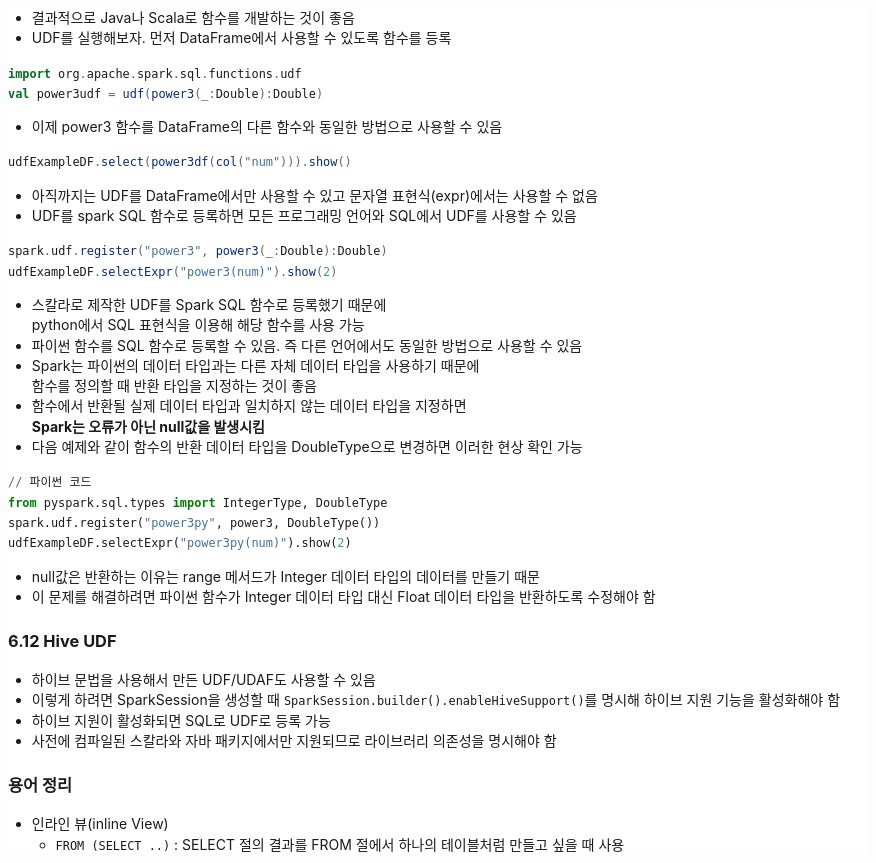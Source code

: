 - 결과적으로 Java나 Scala로 함수를 개발하는 것이 좋음
- UDF를 실행해보자. 먼저 DataFrame에서 사용할 수 있도록 함수를 등록
~~~scala
import org.apache.spark.sql.functions.udf
val power3udf = udf(power3(_:Double):Double)
~~~
- 이제 power3 함수를 DataFrame의 다른 함수와 동일한 방법으로 사용할 수 있음
~~~scala
udfExampleDF.select(power3df(col("num"))).show()
~~~
- 아직까지는 UDF를 DataFrame에서만 사용할 수 있고 문자열 표현식(expr)에서는 사용할 수 없음
- UDF를 spark SQL 함수로 등록하면 모든 프로그래밍 언어와 SQL에서 UDF를 사용할 수 있음
~~~scala
spark.udf.register("power3", power3(_:Double):Double)
udfExampleDF.selectExpr("power3(num)").show(2)
~~~
- 스칼라로 제작한 UDF를 Spark SQL 함수로 등록했기 때문에  
  python에서 SQL 표현식을 이용해 해당 함수를 사용 가능
- 파이썬 함수를 SQL 함수로 등록할 수 있음. 즉 다른 언어에서도 동일한 방법으로 사용할 수 있음
- Spark는 파이썬의 데이터 타입과는 다른 자체 데이터 타입을 사용하기 때문에  
  함수를 정의할 때 반환 타입을 지정하는 것이 좋음
- 함수에서 반환될 실제 데이터 타입과 일치하지 않는 데이터 타입을 지정하면  
  <b>Spark는 오류가 아닌 null값을 발생시킴</b>
- 다음 예제와 같이 함수의 반환 데이터 타입을 DoubleType으로 변경하면 이러한 현상 확인 가능
~~~python
// 파이썬 코드
from pyspark.sql.types import IntegerType, DoubleType
spark.udf.register("power3py", power3, DoubleType())
udfExampleDF.selectExpr("power3py(num)").show(2)
~~~
- null값은 반환하는 이유는 range 메서드가 Integer 데이터 타입의 데이터를 만들기 때문
- 이 문제를 해결하려면 파이썬 함수가 Integer 데이터 타입 대신 Float 데이터 타입을 반환하도록 수정해야 함

### 6.12 Hive UDF
- 하이브 문법을 사용해서 만든 UDF/UDAF도 사용할 수 있음
- 이렇게 하려면 SparkSession을 생성할 때 `SparkSession.builder().enableHiveSupport()`를 명시해 하이브 지원 기능을 활성화해야 함
- 하이브 지원이 활성화되면 SQL로 UDF로 등록 가능
- 사전에 컴파일된 스칼라와 자바 패키지에서만 지원되므로 라이브러리 의존성을 명시해야 함


### 용어 정리
- 인라인 뷰(inline View)
  - `FROM (SELECT ..)`  : SELECT 절의 결과를 FROM 절에서 하나의 테이블처럼 만들고 싶을 때 사용